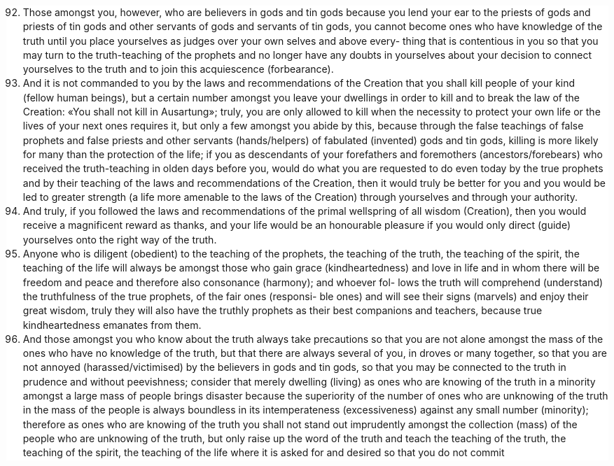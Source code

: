 92) Those amongst you, however, who are believers in gods and tin gods because you lend your ear to the priests
 of gods and priests of tin gods and other servants of gods and servants of tin gods, you cannot become ones
 who have knowledge of the truth until you place yourselves as judges over your own selves and above every-
 thing that is contentious in you so that you may turn to the truth-teaching of the prophets and no longer have
 any doubts in yourselves about your decision to connect yourselves to the truth and to join this acquiescence
 (forbearance).
93) And it is not commanded to you by the laws and recommendations of the Creation that you shall kill people of your kind (fellow human beings), but a certain number amongst you leave your dwellings in order to kill
and to break the law of the Creation: «You shall not kill in Ausartung»; truly, you are only allowed to kill when
the necessity to protect your own life or the lives of your next ones requires it, but only a few amongst you
abide by this, because through the false teachings of false prophets and false priests and other servants
(hands/helpers) of fabulated (invented) gods and tin gods, killing is more likely for many than the protection
of the life; if you as descendants of your forefathers and foremothers (ancestors/forebears) who received the truth-teaching in olden days before you, would do what you are requested to do even today by the true prophets and by their teaching of the laws and recommendations of the Creation, then it would truly be better for you and you would be led to greater strength (a life more amenable to the laws of the Creation) through yourselves and through your authority.
94) And truly, if you followed the laws and recommendations of the primal wellspring of all wisdom (Creation),
 then you would receive a magnificent reward as thanks, and your life would be an honourable pleasure if you
 would only direct (guide) yourselves onto the right way of the truth.
95) Anyone who is diligent (obedient) to the teaching of the prophets, the teaching of the truth, the teaching of
 the spirit, the teaching of the life will always be amongst those who gain grace (kindheartedness) and love in
 life and in whom there will be freedom and peace and therefore also consonance (harmony); and whoever fol-
 lows the truth will comprehend (understand) the truthfulness of the true prophets, of the fair ones (responsi-
 ble ones) and will see their signs (marvels) and enjoy their great wisdom, truly they will also have the truthly
 prophets as their best companions and teachers, because true kindheartedness emanates from them.
96) And those amongst you who know about the truth always take precautions so that you are not alone amongst
 the mass of the ones who have no knowledge of the truth, but that there are always several of you, in droves
 or many together, so that you are not annoyed (harassed/victimised) by the believers in gods and tin gods, so
 that you may be connected to the truth in prudence and without peevishness; consider that merely dwelling
 (living) as ones who are knowing of the truth in a minority amongst a large mass of people brings disaster
 because the superiority of the number of ones who are unknowing of the truth in the mass of the people is
 always boundless in its intemperateness (excessiveness) against any small number (minority); therefore as ones
 who are knowing of the truth you shall not stand out imprudently amongst the collection (mass) of the people
 who are unknowing of the truth, but only raise up the word of the truth and teach the teaching of the truth,
 the teaching of the spirit, the teaching of the life where it is asked for and desired so that you do not commit